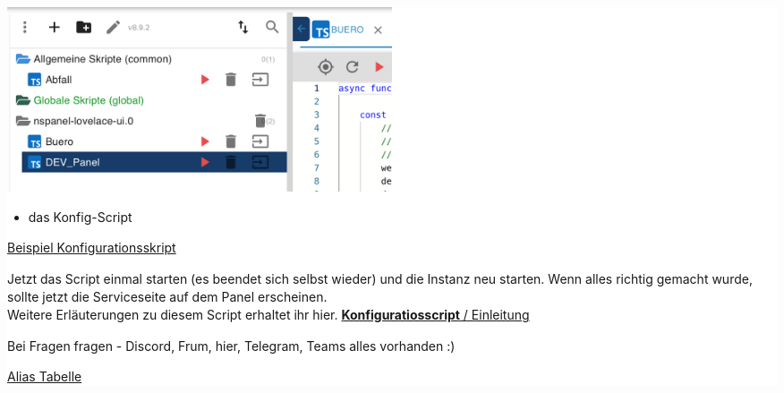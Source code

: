<img alt= "Panel Schritt 5" src="../Pictures/Installation/Installation_Panels_5.png" width="50%" height="100%"/>

- das Konfig-Script 

[Beispiel Konfigurationsskript](https://github.com/ticaki/ioBroker.nspanel-lovelace-ui/blob/main/script/example_sendTo_script_iobroker.ts)
  
Jetzt das Script einmal starten (es beendet sich selbst wieder) und die Instanz neu starten. Wenn alles richtig gemacht wurde, sollte jetzt die Serviceseite auf dem Panel erscheinen.  
Weitere Erläuterungen zu diesem Script erhaltet ihr hier. [**Konfiguratiosscript** / Einleitung](ScriptConfig)  

Bei Fragen fragen - Discord, Frum, hier, Telegram, Teams alles vorhanden :)


[Alias Tabelle](ALIAS)  
